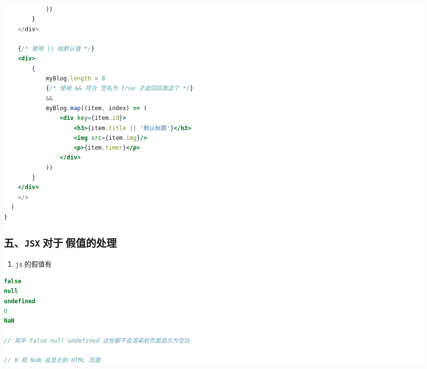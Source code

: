 ```jsx
            ))
        }
    </div>

    {/* 使用 || 给默认值 */}
    <div>
        {
            myBlog.length > 0 
            {/* 使用 && 符合 签名为 true 才返回后面这个 */}
            &&
            myBlog.map((item, index) => (
                <div key={item.id}>
                    <h3>{item.title || '默认标题'}</h3>
                    <img src={item.img}/>
                    <p>{item.timer}</p>
                </div>
            ))
        }
    </div>
    </>
  )
}
```

## 五、`JSX` 对于 假值的处理
1. `js` 的假值有
```js
false
null
undefined
0
NaN

// 其中 false null undefined 这些都不会渲染到页面显示为空白

// 0 和 NaN 会显示到 HTML 页面
```